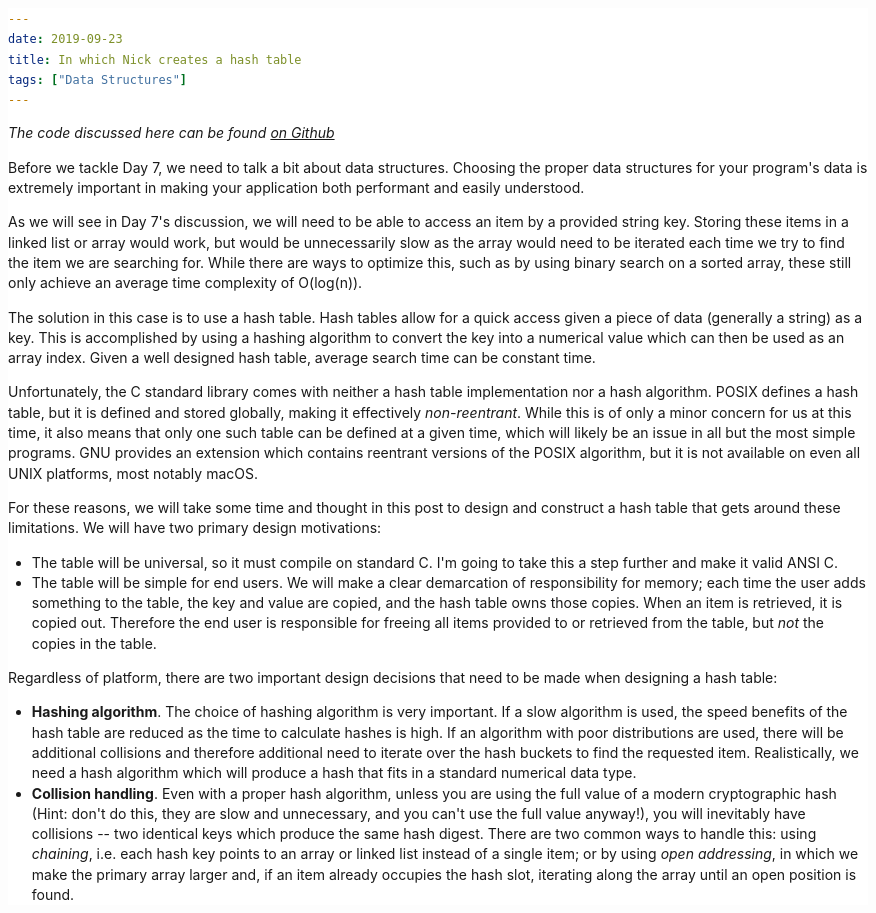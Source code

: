 ```yaml
---
date: 2019-09-23
title: In which Nick creates a hash table
tags: ["Data Structures"]
---
```


_The code discussed here can be found [on Github](https://github.com/e3b0c442/esht)_

Before we tackle Day 7, we need to talk a bit about data structures. Choosing the proper data structures for your program's data is extremely important in making your application both performant and easily understood. 

As we will see in Day 7's discussion, we will need to be able to access an item by a provided string key. Storing these items in a linked list or array would work, but would be unnecessarily slow as the array would need to be iterated each time we try to find the item we are searching for. While there are ways to optimize this, such as by using binary search on a sorted array, these still only achieve an average time complexity of O(log(n)).

The solution in this case is to use a hash table. Hash tables allow for a quick access given a piece of data (generally a string) as a key. This is accomplished by using a hashing algorithm to convert the key into a numerical value which can then be used as an array index. Given a well designed hash table, average search time can be constant time.

Unfortunately, the C standard library comes with neither a hash table implementation nor a hash algorithm. POSIX defines a hash table, but it is defined and stored globally, making it effectively _non-reentrant_. While this is of only a minor concern for us at this time, it also means that only one such table can be defined at a given time, which will likely be an issue in all but the most simple programs. GNU provides an extension which contains reentrant versions of the POSIX algorithm, but it is not available on even all UNIX platforms, most notably macOS.

For these reasons, we will take some time and thought in this post to design and construct a hash table that gets around these limitations. We will have two primary design motivations:

* The table will be universal, so it must compile on standard C. I'm going to take this a step further and make it valid ANSI C.
* The table will be simple for end users. We will make a clear demarcation of responsibility for memory; each time the user adds something to the table, the key and value are copied, and the hash table owns those copies. When an item is retrieved, it is copied out. Therefore the end user is responsible for freeing all items provided to or retrieved from the table, but _not_ the copies in the table.

Regardless of platform, there are two important design decisions that need to be made when designing a hash table:

* **Hashing algorithm**. The choice of hashing algorithm is very important. If a slow algorithm is used, the speed benefits of the hash table are reduced as the time to calculate hashes is high. If an algorithm with poor distributions are used, there will be additional collisions and therefore additional need to iterate over the hash buckets to find the requested item. Realistically, we need a hash algorithm which will produce a hash that fits in a standard numerical data type.
* **Collision handling**. Even with a proper hash algorithm, unless you are using the full value of a modern cryptographic hash (Hint: don't do this, they are slow and unnecessary, and you can't use the full value anyway!), you will inevitably have collisions -- two identical keys which produce the same hash digest. There are two common ways to handle this: using _chaining_, i.e. each hash key points to an array or linked list instead of a single item; or by using _open addressing_, in which we make the primary array larger and, if an item already occupies the hash slot, iterating along the array until an open position is found.
